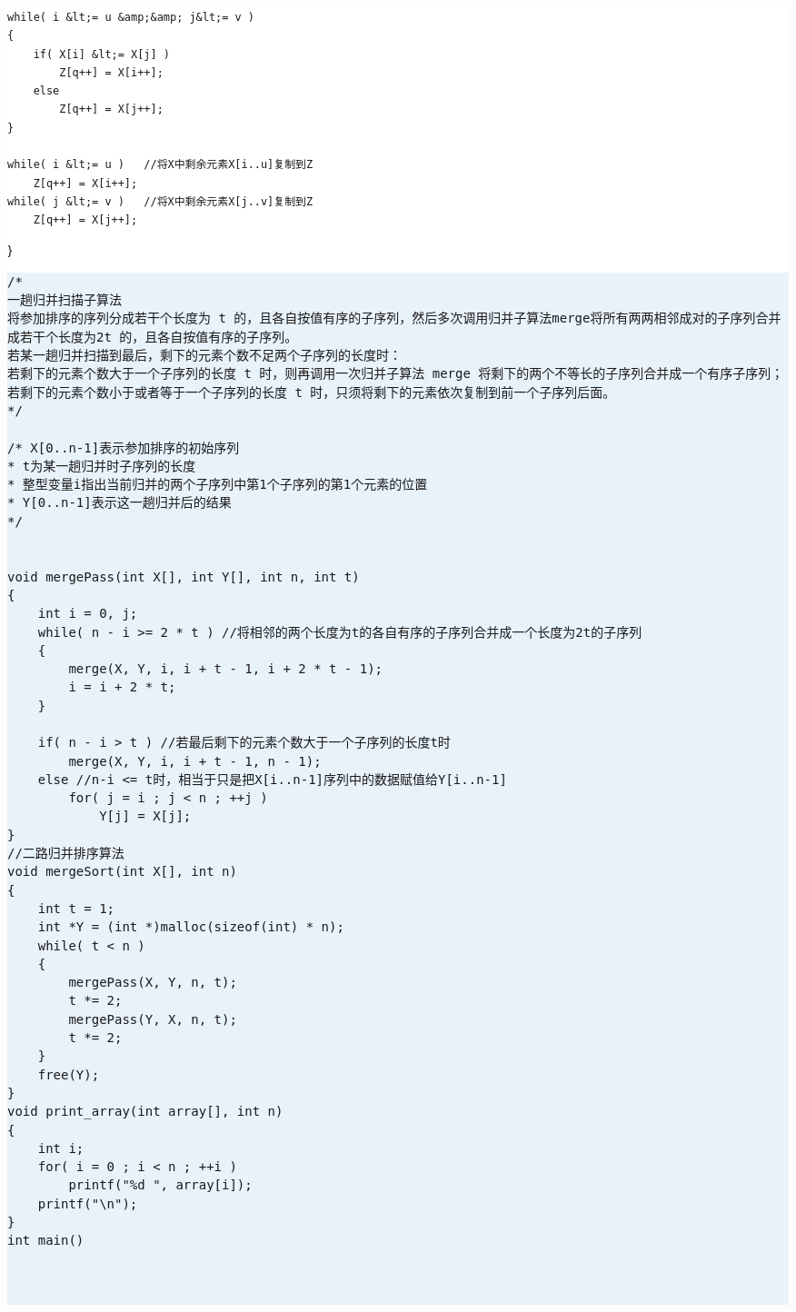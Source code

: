     while( i &lt;= u &amp;&amp; j&lt;= v )
    {
        if( X[i] &lt;= X[j] )
            Z[q++] = X[i++];
        else
            Z[q++] = X[j++];
    }

    while( i &lt;= u )   //将X中剩余元素X[i..u]复制到Z
        Z[q++] = X[i++];
    while( j &lt;= v )   //将X中剩余元素X[j..v]复制到Z
        Z[q++] = X[j++];
}</pre>
<pre lang="objc" line="40" escaped="true" style="background: #E8F2FB ;">
/*
一趟归并扫描子算法
将参加排序的序列分成若干个长度为 t 的，且各自按值有序的子序列，然后多次调用归并子算法merge将所有两两相邻成对的子序列合并成若干个长度为2t 的，且各自按值有序的子序列。
若某一趟归并扫描到最后，剩下的元素个数不足两个子序列的长度时：
若剩下的元素个数大于一个子序列的长度 t 时，则再调用一次归并子算法 merge 将剩下的两个不等长的子序列合并成一个有序子序列；
若剩下的元素个数小于或者等于一个子序列的长度 t 时，只须将剩下的元素依次复制到前一个子序列后面。
*/

/* X[0..n-1]表示参加排序的初始序列
* t为某一趟归并时子序列的长度
* 整型变量i指出当前归并的两个子序列中第1个子序列的第1个元素的位置
* Y[0..n-1]表示这一趟归并后的结果
*/


void mergePass(int X[], int Y[], int n, int t)
{
    int i = 0, j;
    while( n - i &gt;= 2 * t ) //将相邻的两个长度为t的各自有序的子序列合并成一个长度为2t的子序列
    {
        merge(X, Y, i, i + t - 1, i + 2 * t - 1);
        i = i + 2 * t;
    }

    if( n - i &gt; t ) //若最后剩下的元素个数大于一个子序列的长度t时
        merge(X, Y, i, i + t - 1, n - 1);
    else //n-i &lt;= t时，相当于只是把X[i..n-1]序列中的数据赋值给Y[i..n-1]
        for( j = i ; j &lt; n ; ++j )
            Y[j] = X[j];
}
//二路归并排序算法
void mergeSort(int X[], int n)
{
    int t = 1;
    int *Y = (int *)malloc(sizeof(int) * n);
    while( t &lt; n )
    {
        mergePass(X, Y, n, t);
        t *= 2;
        mergePass(Y, X, n, t);
        t *= 2;
    }
    free(Y);
}
void print_array(int array[], int n)
{
    int i;
    for( i = 0 ; i &lt; n ; ++i )
        printf("%d ", array[i]);
    printf("\n");
}
int main()